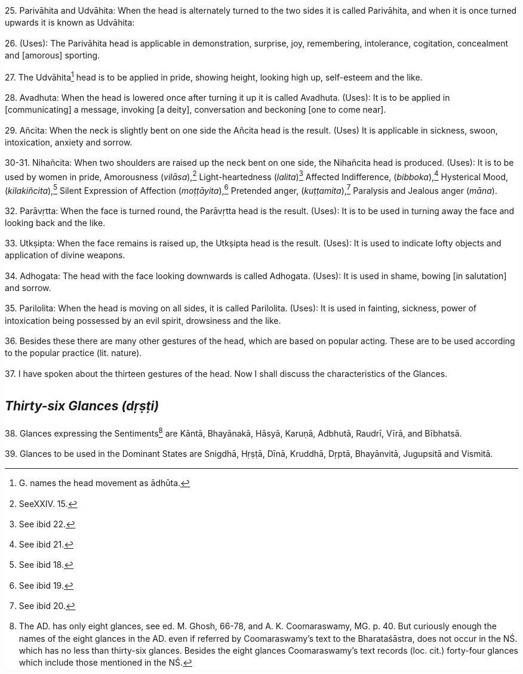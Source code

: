 25\. Parivāhita and Udvāhita: When the head is alternately turned to the two sides it is called Parivāhita, and when it is once turned upwards it is known as Udvāhita:

26\. (Uses): The Parivāhita head is applicable in demonstration, surprise, joy, remembering, intolerance, cogitation, concealment and [amorous] sporting.

27\. The Udvāhita[^mg14] head is to be applied in pride, showing height, looking high up, self-esteem and the like.


[^mg14]:  G. names the head movement as ādhūta.

28\. Avadhuta: When the head is lowered once after turning it up it is called Avadhuta. (Uses): It is to be applied in [communicating] a message, invoking [a deity], conversation and beckoning [one to come near].

29\. Añcita: When the neck is slightly bent on one side the Añcita head is the result. (Uses) It is applicable in sickness, swoon, intoxication, anxiety and sorrow.

30-31. Nihañcita: When two shoulders are raised up the neck bent on one side, the Nihañcita head is produced. (Uses): It is to be used by women in pride, Amorousness (*vilāsa*),[^mg15] Light-heartedness (*lalita*)[^mg16] Affected Indifference, (*bibboka*),[^mg17] Hysterical Mood, (*kilakiñcita*),[^mg18] Silent Expression of Affection (*moṭṭāyita*),[^mg19] Pretended anger, (*kuṭṭamita*),[^mg20] Paralysis and Jealous anger (*māna*).


[^mg20]:  See ibid 20.


[^mg19]:  See ibid 19.


[^mg18]:  See ibid 18.


[^mg17]:  See ibid 21.


[^mg16]:  See ibid 22.


[^mg15]:  SeeXXIV. 15.

32\. Parāvṛtta: When the face is turned round, the Parāvṛtta head is the result. (Uses): It is to be used in turning away the face and looking back and the like.

33\. Utkṣipta: When the face remains is raised up, the Utkṣipta head is the result. (Uses): It is used to indicate lofty objects and application of divine weapons.

34\. Adhogata: The head with the face looking downwards is called Adhogata. (Uses): It is used in shame, bowing [in salutation] and sorrow.

35\. Parilolita: When the head is moving on all sides, it is called Parilolita. (Uses): It is used in fainting, sickness, power of intoxication being possessed by an evil spirit, drowsiness and the like.

36\. Besides these there are many other gestures of the head, which are based on popular acting. These are to be used according to the popular practice (lit. nature).

37\. I have spoken about the thirteen gestures of the head. Now I shall discuss the characteristics of the Glances.

## *Thirty-six Glances (dṛṣṭi)*

38\. Glances expressing the Sentiments[^mg21] are Kāntā, Bhayānakā, Hāsyā, Karuṇā, Adbhutā, Raudrī, Vīrā, and Bībhatsā.


[^mg21]:  The AD. has only eight glances, see ed. M. Ghosh, 66-78, and A. K. Coomaraswamy, MG. p. 40. But curiously enough the names of the eight glances in the AD. even if referred by Coomaraswamy’s text to the Bharataśāstra, does not occur in the NŚ. which has no less than thirty-six glances. Besides the eight glances Coomaraswamy’s text records (loc. cit.) forty-four glances which include those mentioned in the NŚ.

39\. Glances to be used in the Dominant States are Snigdhā, Hṛṣṭā, Dīnā, Kruddhā, Dṛptā, Bhayānvitā, Jugupsitā and Vismitā.


[^mg2]:  See VI.
[^mg1]:  See VIII.
[^mg3]:  This portion till the beginning of 6 is originally in prose.
[^mg6]:  See 13 below.
[^mg5]:  See 13 below.
[^mg4]:  See 15 below.
[^mg7]:  More properly ‘gestures and postures.’
[^mg8]:  VII. 92.
[^mg12]:  See IV. 170 ff.
[^mg11]:  See IV. 170 ff.
[^mg10]:  See IV. 299 ff.
[^mg9]:  From Śārṅgadeva’s definition (SR. VII. 37-38) we learn that the śākhā means the flourish of the gesticulating hand (kara-vartanā) preceding one’s speech, whereas the aṅkura means such a flourish following it.
[^mg13]:  The AD. has nine gestures of the head. See ed. M. Ghosh, 49-65, and A.K. Coomaraswamy, MG. pp. 36-38.
[^mg22]:  See note 1 to 38 above.
[^mg23]:  See 11 and 15 above.